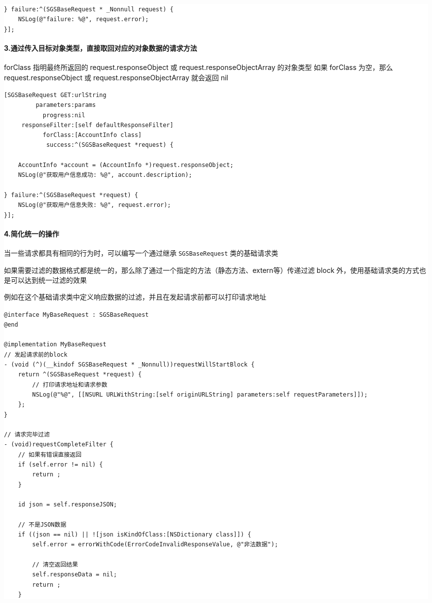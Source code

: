 ```
} failure:^(SGSBaseRequest * _Nonnull request) {
    NSLog(@"failure: %@", request.error);
}];
```


#### 3.通过传入目标对象类型，直接取回对应的对象数据的请求方法

forClass 指明最终所返回的 request.responseObject 或 request.responseObjectArray 的对象类型
如果 forClass 为空，那么 request.responseObject 或 request.responseObjectArray 就会返回 nil

```
[SGSBaseRequest GET:urlString
         parameters:params
           progress:nil
     responseFilter:[self defaultResponseFilter]
           forClass:[AccountInfo class]
            success:^(SGSBaseRequest *request) {

    AccountInfo *account = (AccountInfo *)request.responseObject;
    NSLog(@"获取用户信息成功: %@", account.description);

} failure:^(SGSBaseRequest *request) {
    NSLog(@"获取用户信息失败: %@", request.error);
}];
```

#### 4.简化统一的操作

当一些请求都具有相同的行为时，可以编写一个通过继承 `SGSBaseRequest` 类的基础请求类

如果需要过滤的数据格式都是统一的，那么除了通过一个指定的方法（静态方法、extern等）传递过滤 block 外，使用基础请求类的方式也是可以达到统一过滤的效果

例如在这个基础请求类中定义响应数据的过滤，并且在发起请求前都可以打印请求地址

```
@interface MyBaseRequest : SGSBaseRequest
@end

@implementation MyBaseRequest
// 发起请求前的block
- (void (^)(__kindof SGSBaseRequest * _Nonnull))requestWillStartBlock {
    return ^(SGSBaseRequest *request) {
        // 打印请求地址和请求参数
        NSLog(@"%@", [[NSURL URLWithString:[self originURLString] parameters:self requestParameters]]);
    };
}

// 请求完毕过滤
- (void)requestCompleteFilter {
    // 如果有错误直接返回
    if (self.error != nil) {
        return ;
    }

    id json = self.responseJSON;

    // 不是JSON数据
    if ((json == nil) || ![json isKindOfClass:[NSDictionary class]]) {
        self.error = errorWithCode(ErrorCodeInvalidResponseValue, @"非法数据");

        // 清空返回结果
        self.responseData = nil;
        return ;
    }

```